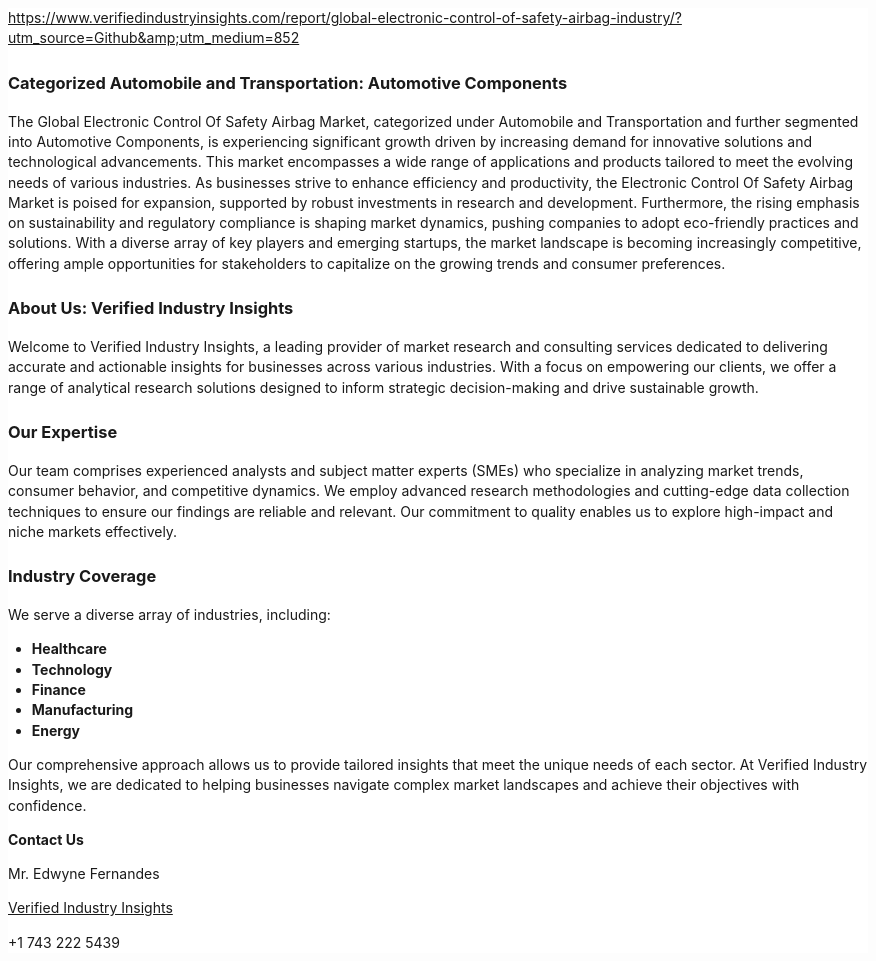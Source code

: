 </strong><a href="https://www.verifiedindustryinsights.com/report/global-electronic-control-of-safety-airbag-industry/?utm_source=Github&amp;utm_medium=852">https://www.verifiedindustryinsights.com/report/global-electronic-control-of-safety-airbag-industry/?utm_source=Github&amp;utm_medium=852</a>&nbsp;</p><h3>Categorized Automobile and Transportation: Automotive Components </h3><p>The Global Electronic Control Of Safety Airbag Market, categorized under Automobile and Transportation and further segmented into Automotive Components, is experiencing significant growth driven by increasing demand for innovative solutions and technological advancements. This market encompasses a wide range of applications and products tailored to meet the evolving needs of various industries. As businesses strive to enhance efficiency and productivity, the Electronic Control Of Safety Airbag Market is poised for expansion, supported by robust investments in research and development. Furthermore, the rising emphasis on sustainability and regulatory compliance is shaping market dynamics, pushing companies to adopt eco-friendly practices and solutions. With a diverse array of key players and emerging startups, the market landscape is becoming increasingly competitive, offering ample opportunities for stakeholders to capitalize on the growing trends and consumer preferences.</p><h3>About Us: Verified Industry Insights</h3><p>Welcome to Verified Industry Insights, a leading provider of market research and consulting services dedicated to delivering accurate and actionable insights for businesses across various industries. With a focus on empowering our clients, we offer a range of analytical research solutions designed to inform strategic decision-making and drive sustainable growth.</p><h3>Our Expertise</h3><p>Our team comprises experienced analysts and subject matter experts (SMEs) who specialize in analyzing market trends, consumer behavior, and competitive dynamics. We employ advanced research methodologies and cutting-edge data collection techniques to ensure our findings are reliable and relevant. Our commitment to quality enables us to explore high-impact and niche markets effectively.</p><h3>Industry Coverage</h3><p>We serve a diverse array of industries, including:</p><ul><li><strong>Healthcare</strong></li><li><strong>Technology</strong></li><li><strong>Finance</strong></li><li><strong>Manufacturing</strong></li><li><strong>Energy</strong></li></ul><p>Our comprehensive approach allows us to provide tailored insights that meet the unique needs of each sector. At Verified Industry Insights, we are dedicated to helping businesses navigate complex market landscapes and achieve their objectives with confidence.</p><p><strong>Contact Us</strong></p><p>Mr. Edwyne Fernandes</p><p><a href="https://www.verifiedindustryinsights.com/">Verified Industry Insights</a></p><p>+1 743 222 5439</p>
